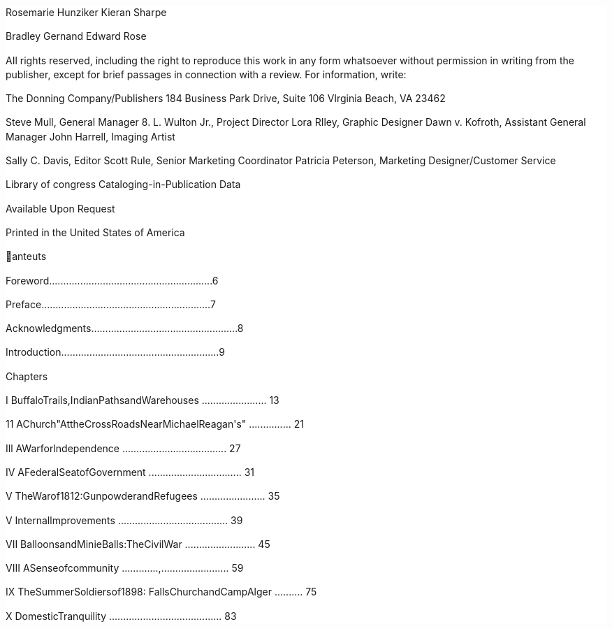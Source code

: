 Rosemarie Hunziker
Kieran Sharpe

Bradley Gernand
Edward Rose

AIl rights reserved, including the right to reproduce this work in any form whatsoever without permission
in writing from the publisher, except for brief passages in connection with a review.  For information, write:

The Donning Company/Publishers
184  Business  Park  Drive,  Suite  106
Vlrginia Beach, VA 23462

Steve Mull, General Manager
8.  L. Wulton Jr., Project Director
Lora RIley,  Graphic Designer
Dawn v.  Kofroth, Assistant General Manager                                       John Harrell, Imaging Artist

Sally C.  Davis,  Editor
Scott Rule, Senior Marketing Coordinator
Patricia Peterson, Marketing Designer/Customer Service

Library of congress Cataloging-in-Publication Data

Available Upon Request

Printed in the United States of America

anteuts

Foreword..........................................................6

Preface............................................................7

Acknowledgments....................................................8

Introduction........................................................9

Chapters

I          BuffaloTrails,IndianPathsandWarehouses  .......................  13

11         AChurch"AttheCrossRoadsNearMichaelReagan's" ...............  21

Ill           AWarforlndependence   .....................................  27

IV          AFederalSeatofGovernment  .................................  31

V         TheWarof1812:GunpowderandRefugees .......................  35

V           Internallmprovements .......................................  39

VII          BalloonsandMinieBalls:TheCivilWar   .........................  45

VIII             ASenseofcommunity .............,........................  59

IX         TheSummerSoldiersof1898:  FallsChurchandCampAlger ..........  75

X            DomesticTranquility ........................................  83

